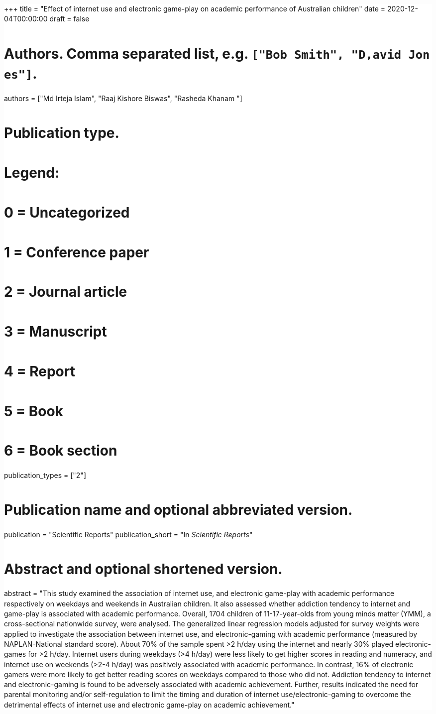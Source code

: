 +++
title = "Effect of internet use and electronic game-play on academic performance of Australian children"
date = 2020-12-04T00:00:00
draft = false

# Authors. Comma separated list, e.g. `["Bob Smith", "D,avid Jones"]`.
authors = ["Md Irteja Islam", "Raaj Kishore Biswas", "Rasheda Khanam "]
 
# Publication type.
# Legend:
# 0 = Uncategorized
# 1 = Conference paper
# 2 = Journal article
# 3 = Manuscript
# 4 = Report
# 5 = Book
# 6 = Book section
publication_types = ["2"]

# Publication name and optional abbreviated version.
publication = "Scientific Reports"
publication_short = "In *Scientific Reports*"

# Abstract and optional shortened version.
abstract = "This study examined the association of internet use, and electronic game-play with academic performance respectively on weekdays and weekends in Australian children. It also assessed whether addiction tendency to internet and game-play is associated with academic performance. Overall, 1704 children of 11-17-year-olds from young minds matter (YMM), a cross-sectional nationwide survey, were analysed. The generalized linear regression models adjusted for survey weights were applied to investigate the association between internet use, and electronic-gaming with academic performance (measured by NAPLAN-National standard score). About 70% of the sample spent >2 h/day using the internet and nearly 30% played electronic-games for >2 h/day. Internet users during weekdays (>4 h/day) were less likely to get higher scores in reading and numeracy, and internet use on weekends (>2-4 h/day) was positively associated with academic performance. In contrast, 16% of electronic gamers were more likely to get better reading scores on weekdays compared to those who did not. Addiction tendency to internet and electronic-gaming is found to be adversely associated with academic achievement. Further, results indicated the need for parental monitoring and/or self-regulation to limit the timing and duration of internet use/electronic-gaming to overcome the detrimental effects of internet use and electronic game-play on academic achievement."
